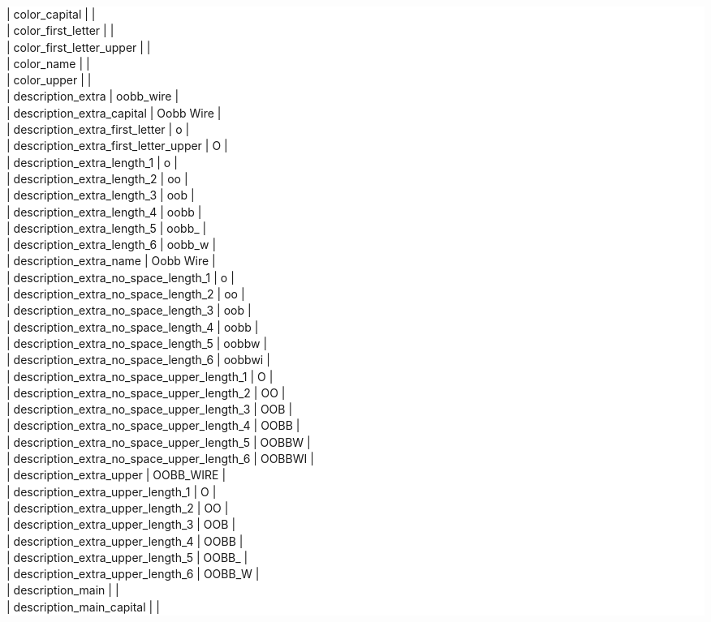 | color_capital |  |  
| color_first_letter |  |  
| color_first_letter_upper |  |  
| color_name |  |  
| color_upper |  |  
| description_extra | oobb_wire |  
| description_extra_capital | Oobb Wire |  
| description_extra_first_letter | o |  
| description_extra_first_letter_upper | O |  
| description_extra_length_1 | o |  
| description_extra_length_2 | oo |  
| description_extra_length_3 | oob |  
| description_extra_length_4 | oobb |  
| description_extra_length_5 | oobb_ |  
| description_extra_length_6 | oobb_w |  
| description_extra_name | Oobb Wire |  
| description_extra_no_space_length_1 | o |  
| description_extra_no_space_length_2 | oo |  
| description_extra_no_space_length_3 | oob |  
| description_extra_no_space_length_4 | oobb |  
| description_extra_no_space_length_5 | oobbw |  
| description_extra_no_space_length_6 | oobbwi |  
| description_extra_no_space_upper_length_1 | O |  
| description_extra_no_space_upper_length_2 | OO |  
| description_extra_no_space_upper_length_3 | OOB |  
| description_extra_no_space_upper_length_4 | OOBB |  
| description_extra_no_space_upper_length_5 | OOBBW |  
| description_extra_no_space_upper_length_6 | OOBBWI |  
| description_extra_upper | OOBB_WIRE |  
| description_extra_upper_length_1 | O |  
| description_extra_upper_length_2 | OO |  
| description_extra_upper_length_3 | OOB |  
| description_extra_upper_length_4 | OOBB |  
| description_extra_upper_length_5 | OOBB_ |  
| description_extra_upper_length_6 | OOBB_W |  
| description_main |  |  
| description_main_capital |  |  